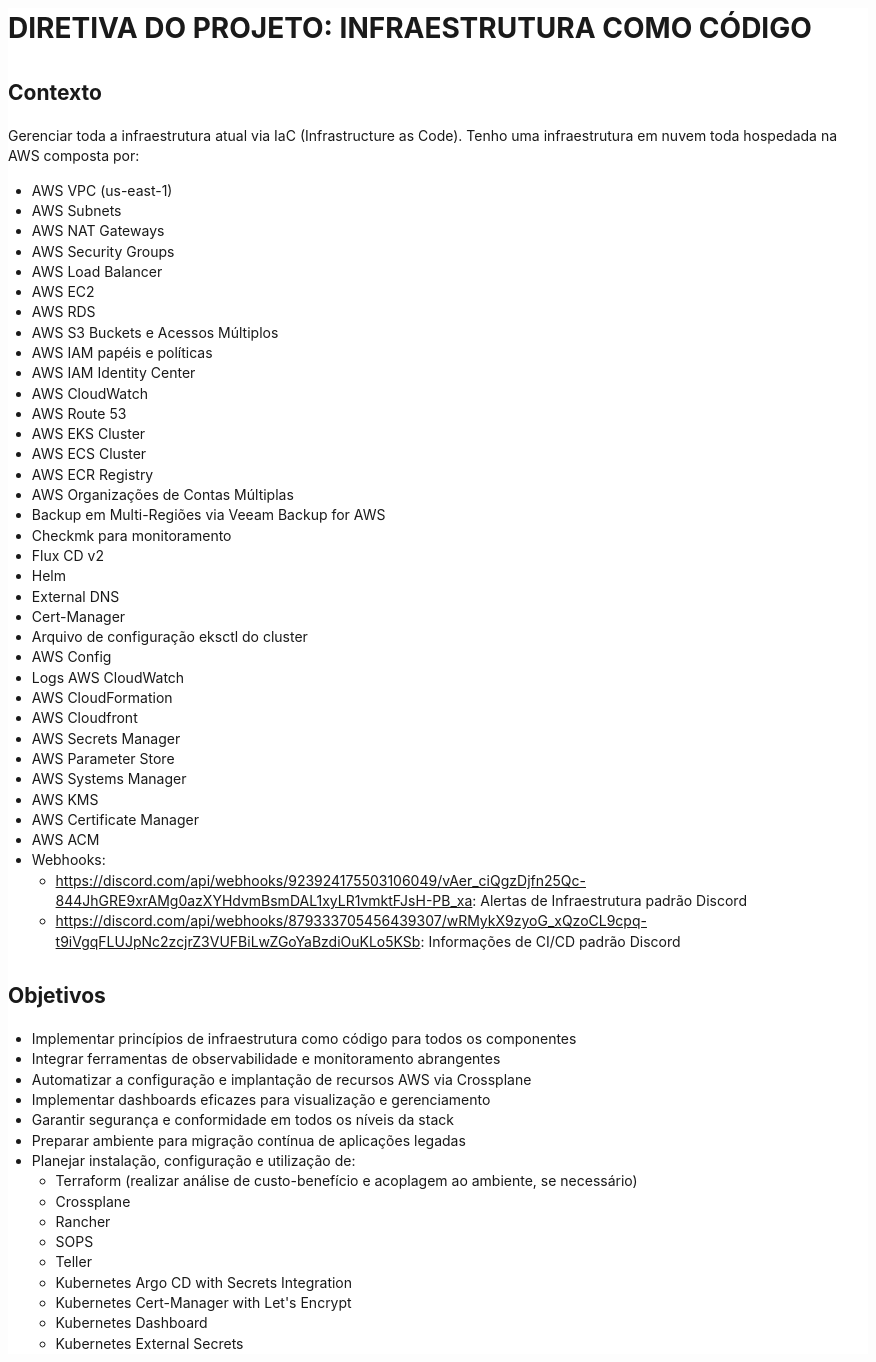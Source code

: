# DIRETIVA DO PROJETO: INFRAESTRUTURA COMO CÓDIGO

## Contexto
Gerenciar toda a infraestrutura atual via IaC (Infrastructure as Code).
Tenho uma infraestrutura em nuvem toda hospedada na AWS composta por:
- AWS VPC (us-east-1)
- AWS Subnets
- AWS NAT Gateways
- AWS Security Groups
- AWS Load Balancer
- AWS EC2
- AWS RDS
- AWS S3 Buckets e Acessos Múltiplos
- AWS IAM papéis e políticas
- AWS IAM Identity Center
- AWS CloudWatch
- AWS Route 53
- AWS EKS Cluster
- AWS ECS Cluster
- AWS ECR Registry
- AWS Organizações de Contas Múltiplas
- Backup em Multi-Regiões via Veeam Backup for AWS
- Checkmk para monitoramento
- Flux CD v2
- Helm
- External DNS
- Cert-Manager
- Arquivo de configuração eksctl do cluster
- AWS Config
- Logs AWS CloudWatch
- AWS CloudFormation
- AWS Cloudfront
- AWS Secrets Manager
- AWS Parameter Store
- AWS Systems Manager
- AWS KMS
- AWS Certificate Manager
- AWS ACM
- Webhooks:
  - https://discord.com/api/webhooks/923924175503106049/vAer_ciQgzDjfn25Qc-844JhGRE9xrAMg0azXYHdvmBsmDAL1xyLR1vmktFJsH-PB_xa: Alertas de Infraestrutura padrão Discord
  - https://discord.com/api/webhooks/879333705456439307/wRMykX9zyoG_xQzoCL9cpq-t9iVgqFLUJpNc2zcjrZ3VUFBiLwZGoYaBzdiOuKLo5KSb: Informações de CI/CD padrão Discord

## Objetivos
- Implementar princípios de infraestrutura como código para todos os componentes
- Integrar ferramentas de observabilidade e monitoramento abrangentes
- Automatizar a configuração e implantação de recursos AWS via Crossplane
- Implementar dashboards eficazes para visualização e gerenciamento
- Garantir segurança e conformidade em todos os níveis da stack
- Preparar ambiente para migração contínua de aplicações legadas
- Planejar instalação, configuração e utilização de:
  - Terraform (realizar análise de custo-benefício e acoplagem ao ambiente, se necessário)
  - Crossplane
  - Rancher
  - SOPS
  - Teller
  - Kubernetes Argo CD with Secrets Integration
  - Kubernetes Cert-Manager with Let's Encrypt
  - Kubernetes Dashboard
  - Kubernetes External Secrets